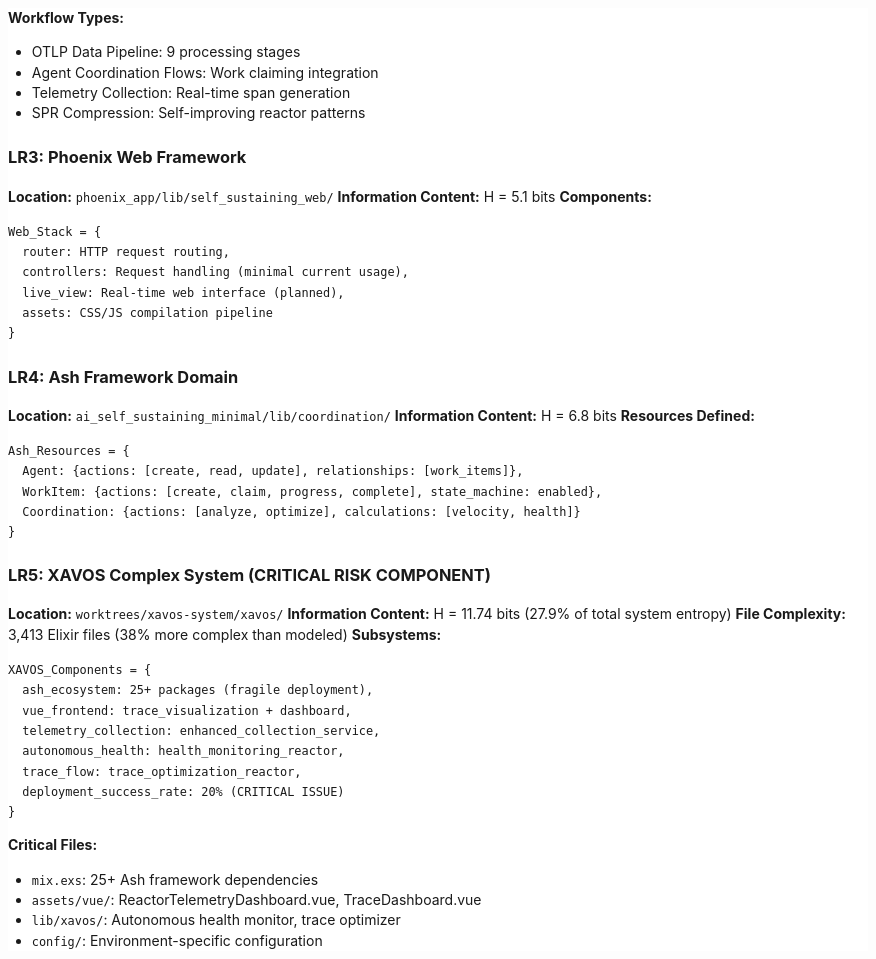 **Workflow Types:**
- OTLP Data Pipeline: 9 processing stages
- Agent Coordination Flows: Work claiming integration
- Telemetry Collection: Real-time span generation
- SPR Compression: Self-improving reactor patterns

### LR3: Phoenix Web Framework
**Location:** `phoenix_app/lib/self_sustaining_web/`
**Information Content:** H = 5.1 bits
**Components:**
```
Web_Stack = {
  router: HTTP request routing,
  controllers: Request handling (minimal current usage),
  live_view: Real-time web interface (planned),
  assets: CSS/JS compilation pipeline
}
```

### LR4: Ash Framework Domain
**Location:** `ai_self_sustaining_minimal/lib/coordination/`
**Information Content:** H = 6.8 bits
**Resources Defined:**
```
Ash_Resources = {
  Agent: {actions: [create, read, update], relationships: [work_items]},
  WorkItem: {actions: [create, claim, progress, complete], state_machine: enabled},
  Coordination: {actions: [analyze, optimize], calculations: [velocity, health]}
}
```

### LR5: XAVOS Complex System (CRITICAL RISK COMPONENT)
**Location:** `worktrees/xavos-system/xavos/`
**Information Content:** H = 11.74 bits (27.9% of total system entropy)
**File Complexity:** 3,413 Elixir files (38% more complex than modeled)
**Subsystems:**
```
XAVOS_Components = {
  ash_ecosystem: 25+ packages (fragile deployment),
  vue_frontend: trace_visualization + dashboard,
  telemetry_collection: enhanced_collection_service,
  autonomous_health: health_monitoring_reactor,
  trace_flow: trace_optimization_reactor,
  deployment_success_rate: 20% (CRITICAL ISSUE)
}
```

**Critical Files:**
- `mix.exs`: 25+ Ash framework dependencies
- `assets/vue/`: ReactorTelemetryDashboard.vue, TraceDashboard.vue
- `lib/xavos/`: Autonomous health monitor, trace optimizer
- `config/`: Environment-specific configuration
